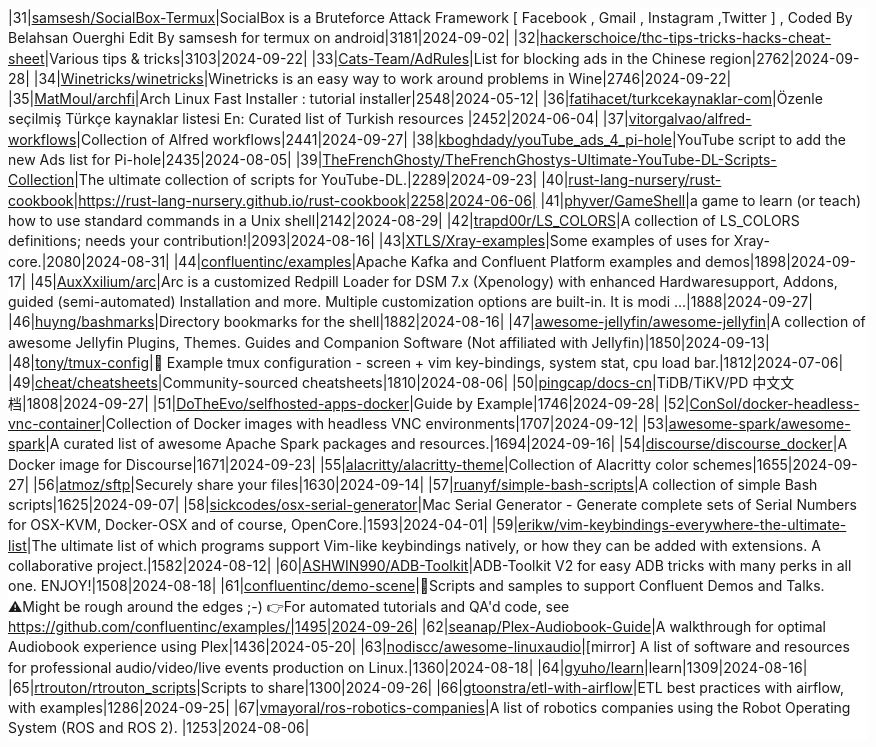 |31|[samsesh/SocialBox-Termux](https://github.com/samsesh/SocialBox-Termux)|SocialBox is a Bruteforce Attack Framework [ Facebook , Gmail , Instagram ,Twitter ] , Coded By Belahsan Ouerghi Edit By samsesh for termux on android|3181|2024-09-02|
|32|[hackerschoice/thc-tips-tricks-hacks-cheat-sheet](https://github.com/hackerschoice/thc-tips-tricks-hacks-cheat-sheet)|Various tips & tricks|3103|2024-09-22|
|33|[Cats-Team/AdRules](https://github.com/Cats-Team/AdRules)|List for blocking ads in the Chinese region|2762|2024-09-28|
|34|[Winetricks/winetricks](https://github.com/Winetricks/winetricks)|Winetricks is an easy way to work around problems in Wine|2746|2024-09-22|
|35|[MatMoul/archfi](https://github.com/MatMoul/archfi)|Arch Linux Fast Installer : tutorial installer|2548|2024-05-12|
|36|[fatihacet/turkcekaynaklar-com](https://github.com/fatihacet/turkcekaynaklar-com)|Özenle seçilmiş Türkçe kaynaklar listesi En: Curated list of Turkish resources |2452|2024-06-04|
|37|[vitorgalvao/alfred-workflows](https://github.com/vitorgalvao/alfred-workflows)|Collection of Alfred workflows|2441|2024-09-27|
|38|[kboghdady/youTube_ads_4_pi-hole](https://github.com/kboghdady/youTube_ads_4_pi-hole)|YouTube script to add the new Ads list for Pi-hole|2435|2024-08-05|
|39|[TheFrenchGhosty/TheFrenchGhostys-Ultimate-YouTube-DL-Scripts-Collection](https://github.com/TheFrenchGhosty/TheFrenchGhostys-Ultimate-YouTube-DL-Scripts-Collection)|The ultimate collection of scripts for YouTube-DL.|2289|2024-09-23|
|40|[rust-lang-nursery/rust-cookbook](https://github.com/rust-lang-nursery/rust-cookbook)|https://rust-lang-nursery.github.io/rust-cookbook|2258|2024-06-06|
|41|[phyver/GameShell](https://github.com/phyver/GameShell)|a game to learn (or teach) how to use standard commands in a Unix shell|2142|2024-08-29|
|42|[trapd00r/LS_COLORS](https://github.com/trapd00r/LS_COLORS)|A collection of LS_COLORS definitions; needs your contribution!|2093|2024-08-16|
|43|[XTLS/Xray-examples](https://github.com/XTLS/Xray-examples)|Some examples of uses for Xray-core.|2080|2024-08-31|
|44|[confluentinc/examples](https://github.com/confluentinc/examples)|Apache Kafka and Confluent Platform examples and demos|1898|2024-09-17|
|45|[AuxXxilium/arc](https://github.com/AuxXxilium/arc)|Arc is a customized Redpill Loader for DSM 7.x (Xpenology) with enhanced Hardwaresupport, Addons, guided (semi-automated) Installation and more. Multiple customization options are built-in. It is modi ...|1888|2024-09-27|
|46|[huyng/bashmarks](https://github.com/huyng/bashmarks)|Directory bookmarks for the shell|1882|2024-08-16|
|47|[awesome-jellyfin/awesome-jellyfin](https://github.com/awesome-jellyfin/awesome-jellyfin)|A collection of awesome Jellyfin Plugins, Themes. Guides and Companion Software (Not affiliated with Jellyfin)|1850|2024-09-13|
|48|[tony/tmux-config](https://github.com/tony/tmux-config)|:green_book: Example tmux configuration - screen + vim key-bindings, system stat, cpu load bar.|1812|2024-07-06|
|49|[cheat/cheatsheets](https://github.com/cheat/cheatsheets)|Community-sourced cheatsheets|1810|2024-08-06|
|50|[pingcap/docs-cn](https://github.com/pingcap/docs-cn)|TiDB/TiKV/PD 中文文档|1808|2024-09-27|
|51|[DoTheEvo/selfhosted-apps-docker](https://github.com/DoTheEvo/selfhosted-apps-docker)|Guide by Example|1746|2024-09-28|
|52|[ConSol/docker-headless-vnc-container](https://github.com/ConSol/docker-headless-vnc-container)|Collection of Docker images with headless VNC environments|1707|2024-09-12|
|53|[awesome-spark/awesome-spark](https://github.com/awesome-spark/awesome-spark)|A curated list of awesome Apache Spark packages and resources.|1694|2024-09-16|
|54|[discourse/discourse_docker](https://github.com/discourse/discourse_docker)|A Docker image for Discourse|1671|2024-09-23|
|55|[alacritty/alacritty-theme](https://github.com/alacritty/alacritty-theme)|Collection of Alacritty color schemes|1655|2024-09-27|
|56|[atmoz/sftp](https://github.com/atmoz/sftp)|Securely share your files|1630|2024-09-14|
|57|[ruanyf/simple-bash-scripts](https://github.com/ruanyf/simple-bash-scripts)|A collection of simple Bash scripts|1625|2024-09-07|
|58|[sickcodes/osx-serial-generator](https://github.com/sickcodes/osx-serial-generator)|Mac Serial Generator - Generate complete sets of Serial Numbers for OSX-KVM, Docker-OSX and of course, OpenCore.|1593|2024-04-01|
|59|[erikw/vim-keybindings-everywhere-the-ultimate-list](https://github.com/erikw/vim-keybindings-everywhere-the-ultimate-list)|The ultimate list of which programs support Vim-like keybindings natively, or how they can be added with extensions. A collaborative project.|1582|2024-08-12|
|60|[ASHWIN990/ADB-Toolkit](https://github.com/ASHWIN990/ADB-Toolkit)|ADB-Toolkit V2 for easy ADB tricks with many perks in all one. ENJOY!|1508|2024-08-18|
|61|[confluentinc/demo-scene](https://github.com/confluentinc/demo-scene)|👾Scripts and samples to support Confluent Demos and Talks. ⚠️Might be rough around the edges ;-) 👉For automated tutorials and QA'd code, see https://github.com/confluentinc/examples/|1495|2024-09-26|
|62|[seanap/Plex-Audiobook-Guide](https://github.com/seanap/Plex-Audiobook-Guide)|A walkthrough for optimal Audiobook experience using Plex|1436|2024-05-20|
|63|[nodiscc/awesome-linuxaudio](https://github.com/nodiscc/awesome-linuxaudio)|[mirror] A list of software and resources for professional audio/video/live events production on Linux.|1360|2024-08-18|
|64|[gyuho/learn](https://github.com/gyuho/learn)|learn|1309|2024-08-16|
|65|[rtrouton/rtrouton_scripts](https://github.com/rtrouton/rtrouton_scripts)|Scripts to share|1300|2024-09-26|
|66|[gtoonstra/etl-with-airflow](https://github.com/gtoonstra/etl-with-airflow)|ETL best practices with airflow, with examples|1286|2024-09-25|
|67|[vmayoral/ros-robotics-companies](https://github.com/vmayoral/ros-robotics-companies)|A list of robotics companies using the Robot Operating System (ROS and ROS 2). |1253|2024-08-06|